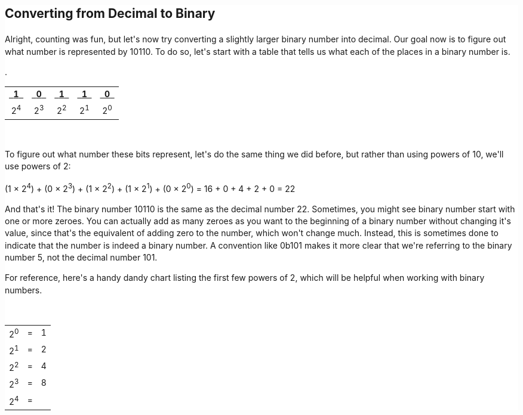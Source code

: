 ## Converting from Decimal to Binary

Alright, counting was fun, but let's now try converting a slightly larger binary number into decimal. Our goal now is to figure out what number is represented by 10110. To do so, let's start with a table that tells us what each of the places in a binary number is.

<table style="text-align: center">
    <tr>
        <td><u>&nbsp;&nbsp;<strong>1</strong>&nbsp;&nbsp;</u></td>
        <td><u>&nbsp;&nbsp;<strong>0</strong>&nbsp;&nbsp;</u></td>
        <td><u>&nbsp;&nbsp;<strong>1</strong>&nbsp;&nbsp;</u></td>.
        <td><u>&nbsp;&nbsp;<strong>1</strong>&nbsp;&nbsp;</u></td>
        <td><u>&nbsp;&nbsp;<strong>0</strong>&nbsp;&nbsp;</u></td>
    </tr>
    <tr>
        <td>2<sup>4</sup></td>
        <td>2<sup>3</sup></td>
        <td>2<sup>2</sup></td>
        <td>2<sup>1</sup></td>
        <td>2<sup>0</sup></td>
    </tr>
</table>
<br />

To figure out what number these bits represent, let's do the same thing we did before, but rather than using powers of 10, we'll use powers of 2:

(1 &times; 2<sup>4</sup>) + (0 &times; 2<sup>3</sup>) + (1 &times; 2<sup>2</sup>) + (1 &times; 2<sup>1</sup>) + (0 &times; 2<sup>0</sup>) =
16 + 0 + 4 + 2 + 0 = 22

And that's it! The binary number 10110 is the same as the decimal number 22. Sometimes, you might see binary number start with one or more zeroes. You can actually add as many zeroes as you want to the beginning of a binary number without changing it's value, since that's the equivalent of adding zero to the number, which won't change much. Instead, this is sometimes done to indicate that the number is indeed a binary number. A convention like 0b101 makes it more clear that we're referring to the binary number 5, not the decimal number 101.

For reference, here's a handy dandy chart listing the first few powers of 2, which will be helpful when working with binary numbers.

<br />
<table>
    <tr>
        <td>2<sup>0</sup></td>
        <td> = </td>
        <td>1</td>
    </tr>
    <tr>
        <td>2<sup>1</sup></td>
        <td> = </td>
        <td>2</td>
    </tr>
    <tr>
        <td>2<sup>2</sup></td>
        <td> = </td>
        <td>4</td>
    </tr>
    <tr>
        <td>2<sup>3</sup></td>
        <td> = </td>
        <td>8</td>
    </tr>
    <tr>
        <td>2<sup>4</sup></td>
        <td> = </td>